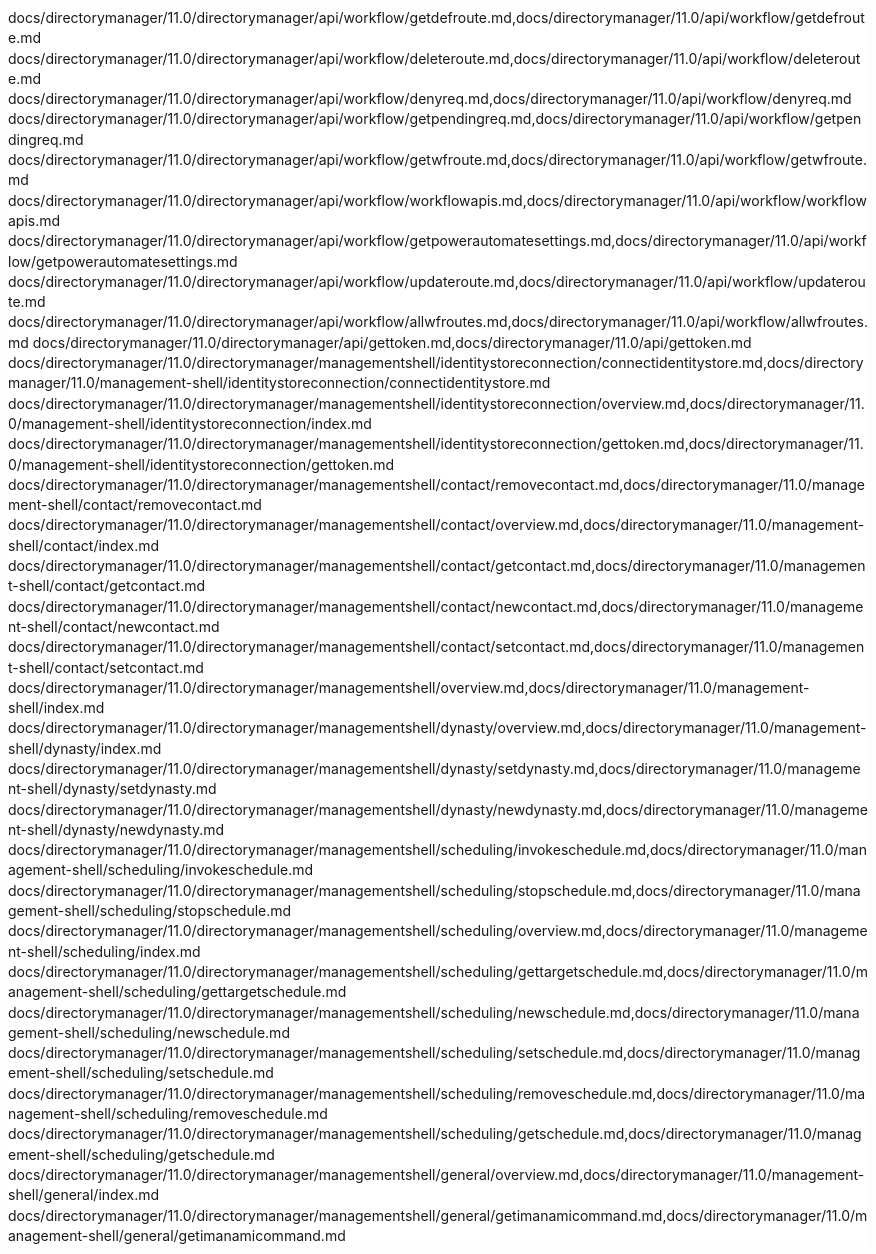 docs/directorymanager/11.0/directorymanager/api/workflow/getdefroute.md,docs/directorymanager/11.0/api/workflow/getdefroute.md
docs/directorymanager/11.0/directorymanager/api/workflow/deleteroute.md,docs/directorymanager/11.0/api/workflow/deleteroute.md
docs/directorymanager/11.0/directorymanager/api/workflow/denyreq.md,docs/directorymanager/11.0/api/workflow/denyreq.md
docs/directorymanager/11.0/directorymanager/api/workflow/getpendingreq.md,docs/directorymanager/11.0/api/workflow/getpendingreq.md
docs/directorymanager/11.0/directorymanager/api/workflow/getwfroute.md,docs/directorymanager/11.0/api/workflow/getwfroute.md
docs/directorymanager/11.0/directorymanager/api/workflow/workflowapis.md,docs/directorymanager/11.0/api/workflow/workflowapis.md
docs/directorymanager/11.0/directorymanager/api/workflow/getpowerautomatesettings.md,docs/directorymanager/11.0/api/workflow/getpowerautomatesettings.md
docs/directorymanager/11.0/directorymanager/api/workflow/updateroute.md,docs/directorymanager/11.0/api/workflow/updateroute.md
docs/directorymanager/11.0/directorymanager/api/workflow/allwfroutes.md,docs/directorymanager/11.0/api/workflow/allwfroutes.md
docs/directorymanager/11.0/directorymanager/api/gettoken.md,docs/directorymanager/11.0/api/gettoken.md
docs/directorymanager/11.0/directorymanager/managementshell/identitystoreconnection/connectidentitystore.md,docs/directorymanager/11.0/management-shell/identitystoreconnection/connectidentitystore.md
docs/directorymanager/11.0/directorymanager/managementshell/identitystoreconnection/overview.md,docs/directorymanager/11.0/management-shell/identitystoreconnection/index.md
docs/directorymanager/11.0/directorymanager/managementshell/identitystoreconnection/gettoken.md,docs/directorymanager/11.0/management-shell/identitystoreconnection/gettoken.md
docs/directorymanager/11.0/directorymanager/managementshell/contact/removecontact.md,docs/directorymanager/11.0/management-shell/contact/removecontact.md
docs/directorymanager/11.0/directorymanager/managementshell/contact/overview.md,docs/directorymanager/11.0/management-shell/contact/index.md
docs/directorymanager/11.0/directorymanager/managementshell/contact/getcontact.md,docs/directorymanager/11.0/management-shell/contact/getcontact.md
docs/directorymanager/11.0/directorymanager/managementshell/contact/newcontact.md,docs/directorymanager/11.0/management-shell/contact/newcontact.md
docs/directorymanager/11.0/directorymanager/managementshell/contact/setcontact.md,docs/directorymanager/11.0/management-shell/contact/setcontact.md
docs/directorymanager/11.0/directorymanager/managementshell/overview.md,docs/directorymanager/11.0/management-shell/index.md
docs/directorymanager/11.0/directorymanager/managementshell/dynasty/overview.md,docs/directorymanager/11.0/management-shell/dynasty/index.md
docs/directorymanager/11.0/directorymanager/managementshell/dynasty/setdynasty.md,docs/directorymanager/11.0/management-shell/dynasty/setdynasty.md
docs/directorymanager/11.0/directorymanager/managementshell/dynasty/newdynasty.md,docs/directorymanager/11.0/management-shell/dynasty/newdynasty.md
docs/directorymanager/11.0/directorymanager/managementshell/scheduling/invokeschedule.md,docs/directorymanager/11.0/management-shell/scheduling/invokeschedule.md
docs/directorymanager/11.0/directorymanager/managementshell/scheduling/stopschedule.md,docs/directorymanager/11.0/management-shell/scheduling/stopschedule.md
docs/directorymanager/11.0/directorymanager/managementshell/scheduling/overview.md,docs/directorymanager/11.0/management-shell/scheduling/index.md
docs/directorymanager/11.0/directorymanager/managementshell/scheduling/gettargetschedule.md,docs/directorymanager/11.0/management-shell/scheduling/gettargetschedule.md
docs/directorymanager/11.0/directorymanager/managementshell/scheduling/newschedule.md,docs/directorymanager/11.0/management-shell/scheduling/newschedule.md
docs/directorymanager/11.0/directorymanager/managementshell/scheduling/setschedule.md,docs/directorymanager/11.0/management-shell/scheduling/setschedule.md
docs/directorymanager/11.0/directorymanager/managementshell/scheduling/removeschedule.md,docs/directorymanager/11.0/management-shell/scheduling/removeschedule.md
docs/directorymanager/11.0/directorymanager/managementshell/scheduling/getschedule.md,docs/directorymanager/11.0/management-shell/scheduling/getschedule.md
docs/directorymanager/11.0/directorymanager/managementshell/general/overview.md,docs/directorymanager/11.0/management-shell/general/index.md
docs/directorymanager/11.0/directorymanager/managementshell/general/getimanamicommand.md,docs/directorymanager/11.0/management-shell/general/getimanamicommand.md